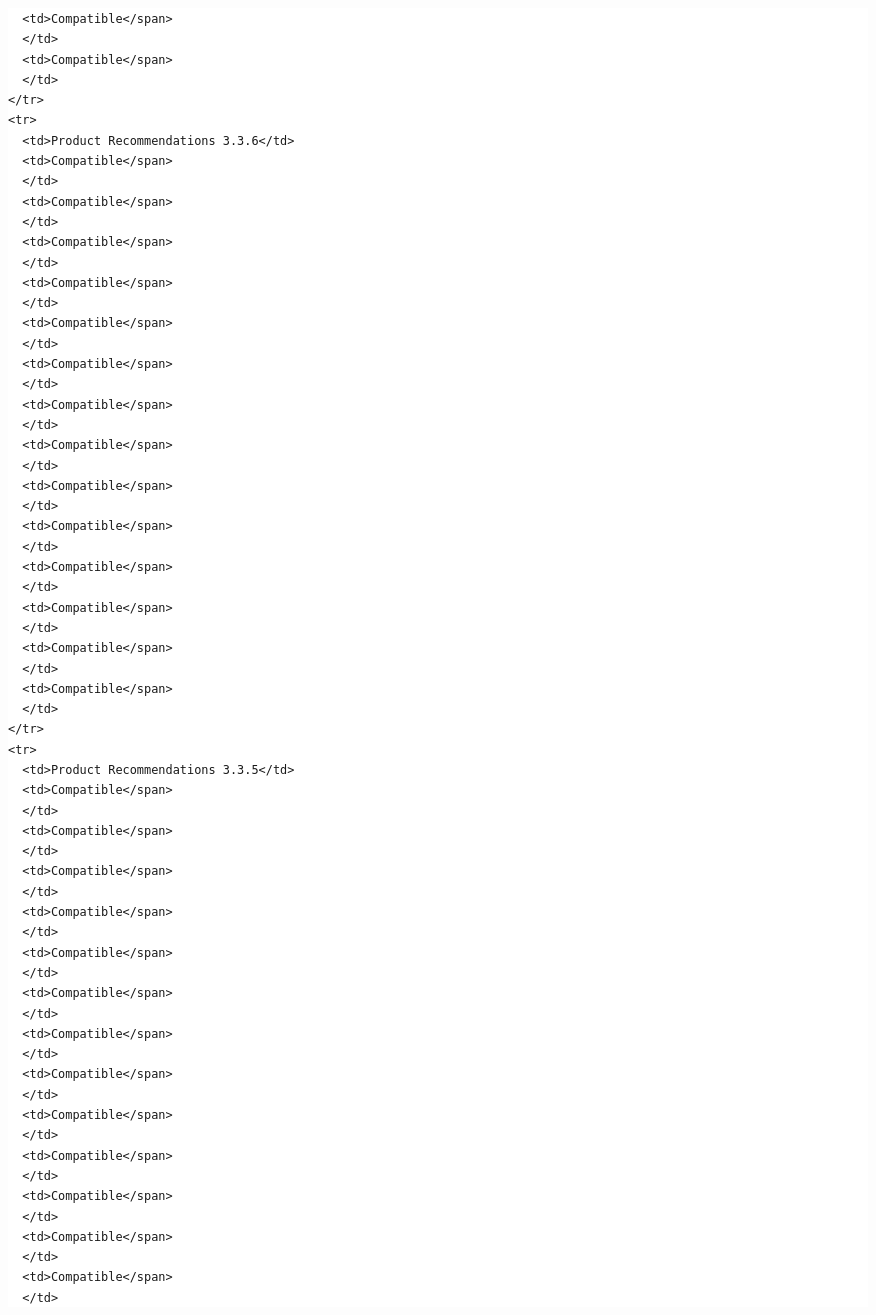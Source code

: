       <td>Compatible</span>
      </td>
      <td>Compatible</span>
      </td>
    </tr>
    <tr>
      <td>Product Recommendations 3.3.6</td>
      <td>Compatible</span>
      </td>
      <td>Compatible</span>
      </td>
      <td>Compatible</span>
      </td>
      <td>Compatible</span>
      </td>
      <td>Compatible</span>
      </td>
      <td>Compatible</span>
      </td>
      <td>Compatible</span>
      </td>
      <td>Compatible</span>
      </td>
      <td>Compatible</span>
      </td>
      <td>Compatible</span>
      </td>
      <td>Compatible</span>
      </td>
      <td>Compatible</span>
      </td>
      <td>Compatible</span>
      </td>
      <td>Compatible</span>
      </td>
    </tr>
    <tr>
      <td>Product Recommendations 3.3.5</td>
      <td>Compatible</span>
      </td>
      <td>Compatible</span>
      </td>
      <td>Compatible</span>
      </td>
      <td>Compatible</span>
      </td>
      <td>Compatible</span>
      </td>
      <td>Compatible</span>
      </td>
      <td>Compatible</span>
      </td>
      <td>Compatible</span>
      </td>
      <td>Compatible</span>
      </td>
      <td>Compatible</span>
      </td>
      <td>Compatible</span>
      </td>
      <td>Compatible</span>
      </td>
      <td>Compatible</span>
      </td>